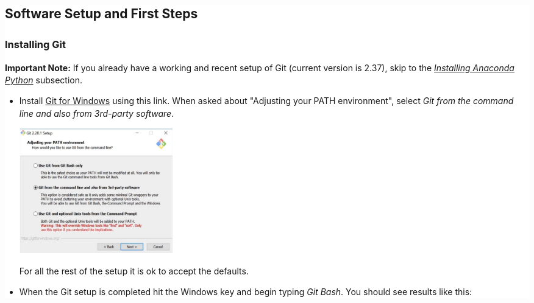 ## Software Setup and First Steps

### Installing Git

**Important Note:** If you already have a working and recent setup of Git (current version is 2.37), skip to the [*Installing Anaconda Python*](#InstallingAnaconda) subsection.

+ Install [Git for Windows](http://gitforwindows.org) using this link. When asked about "Adjusting your PATH environment", select *Git from the command line and also from 3rd-party software*. 

  <img src="fig/007-InstallingGitForWindows01.png" width=30%/>
  
  For all the rest of the setup it is ok to accept the defaults.
  
+ When the Git setup is completed hit the Windows key and begin typing *Git Bash*. You should see results like this: 